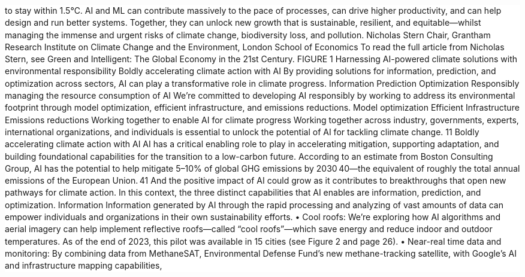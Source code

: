 to stay within 1.5℃. AI and ML can contribute massively to the pace of processes,
can drive higher productivity, and can help design and run better systems. Together,
they can unlock new growth that is sustainable, resilient, and equitable—whilst
managing the immense and urgent risks of climate change, biodiversity loss, and
pollution.
Nicholas Stern
Chair, Grantham Research Institute on Climate Change
and the Environment, London School of Economics
To read the full article from Nicholas Stern, see
Green and Intelligent: The Global Economy in the 21st Century.
FIGURE 1 Harnessing AI-powered climate solutions with environmental responsibility
Boldly accelerating
climate action with AI
By providing solutions for information, prediction,
and optimization across sectors, AI can play a
transformative role in climate progress.
Information Prediction
Optimization
Responsibly managing the
resource consumption of AI
We’re committed to developing AI responsibly by working to
address its environmental footprint through model optimization,
efficient infrastructure, and emissions reductions.
Model optimization Efficient Infrastructure
Emissions reductions
Working together to enable AI for climate progress
Working together across industry, governments, experts, international organizations,
and individuals is essential to unlock the potential of AI for tackling climate change. 
11
Boldly accelerating climate action with AI
AI has a critical enabling role to
play in accelerating mitigation,
supporting adaptation, and building
foundational capabilities for the
transition to a low-carbon future.
According to an estimate from Boston
Consulting Group, AI has the potential to help
mitigate 5–10% of global GHG emissions by
2030 40—the equivalent of roughly the total
annual emissions of the European Union. 41
And the positive impact of AI could grow as it
contributes to breakthroughs that open new
pathways for climate action.
In this context, the three distinct capabilities
that AI enables are information, prediction,
and optimization.
Information
Information generated by AI through the
rapid processing and analyzing of vast
amounts of data can empower individuals
and organizations in their own
sustainability efforts.
• Cool roofs: We’re exploring how AI
algorithms and aerial imagery can help
implement reflective roofs—called “cool
roofs”—which save energy and reduce
indoor and outdoor temperatures. As of
the end of 2023, this pilot was available in
15 cities (see Figure 2 and page 26).
• Near-real time data and monitoring:
By combining data from MethaneSAT,
Environmental Defense Fund’s new
methane-tracking satellite, with Google’s
AI and infrastructure mapping capabilities,